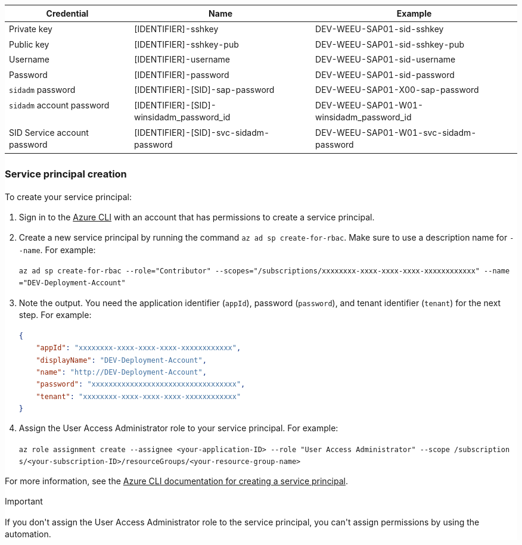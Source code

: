 | Credential                   | Name                                     | Example                                  |
| ---------------------------- | ---------------------------------------- | ---------------------------------------- |
| Private key                  | [IDENTIFIER]-sshkey                      | DEV-WEEU-SAP01-sid-sshkey                |
| Public key                   | [IDENTIFIER]-sshkey-pub                  | DEV-WEEU-SAP01-sid-sshkey-pub            |
| Username                     | [IDENTIFIER]-username                    | DEV-WEEU-SAP01-sid-username              |
| Password                     | [IDENTIFIER]-password                    | DEV-WEEU-SAP01-sid-password              |
| `sidadm` password              | [IDENTIFIER]-[SID]-sap-password          | DEV-WEEU-SAP01-X00-sap-password          |
| `sidadm` account password      | [IDENTIFIER]-[SID]-winsidadm_password_id | DEV-WEEU-SAP01-W01-winsidadm_password_id |
| SID Service account password | [IDENTIFIER]-[SID]-svc-sidadm-password   | DEV-WEEU-SAP01-W01-svc-sidadm-password   |

### Service principal creation

To create your service principal:

1. Sign in to the [Azure CLI](/cli/azure/) with an account that has permissions to create a service principal.
1. Create a new service principal by running the command `az ad sp create-for-rbac`. Make sure to use a description name for `--name`. For example:

    ```azurecli
    az ad sp create-for-rbac --role="Contributor" --scopes="/subscriptions/xxxxxxxx-xxxx-xxxx-xxxx-xxxxxxxxxxxx" --name="DEV-Deployment-Account"
    ```

1. Note the output. You need the application identifier (`appId`), password (`password`), and tenant identifier (`tenant`) for the next step. For example:

    ```json
    {
        "appId": "xxxxxxxx-xxxx-xxxx-xxxx-xxxxxxxxxxxx",
        "displayName": "DEV-Deployment-Account",
        "name": "http://DEV-Deployment-Account",
        "password": "xxxxxxxxxxxxxxxxxxxxxxxxxxxxxxxxxx",
        "tenant": "xxxxxxxx-xxxx-xxxx-xxxx-xxxxxxxxxxxx"
    }
    ```

1. Assign the User Access Administrator role to your service principal. For example:

    ```azurecli
    az role assignment create --assignee <your-application-ID> --role "User Access Administrator" --scope /subscriptions/<your-subscription-ID>/resourceGroups/<your-resource-group-name>
    ```

For more information, see the [Azure CLI documentation for creating a service principal](/cli/azure/create-an-azure-service-principal-azure-cli).

> [!IMPORTANT]
> If you don't assign the User Access Administrator role to the service principal, you can't assign permissions by using the automation.
